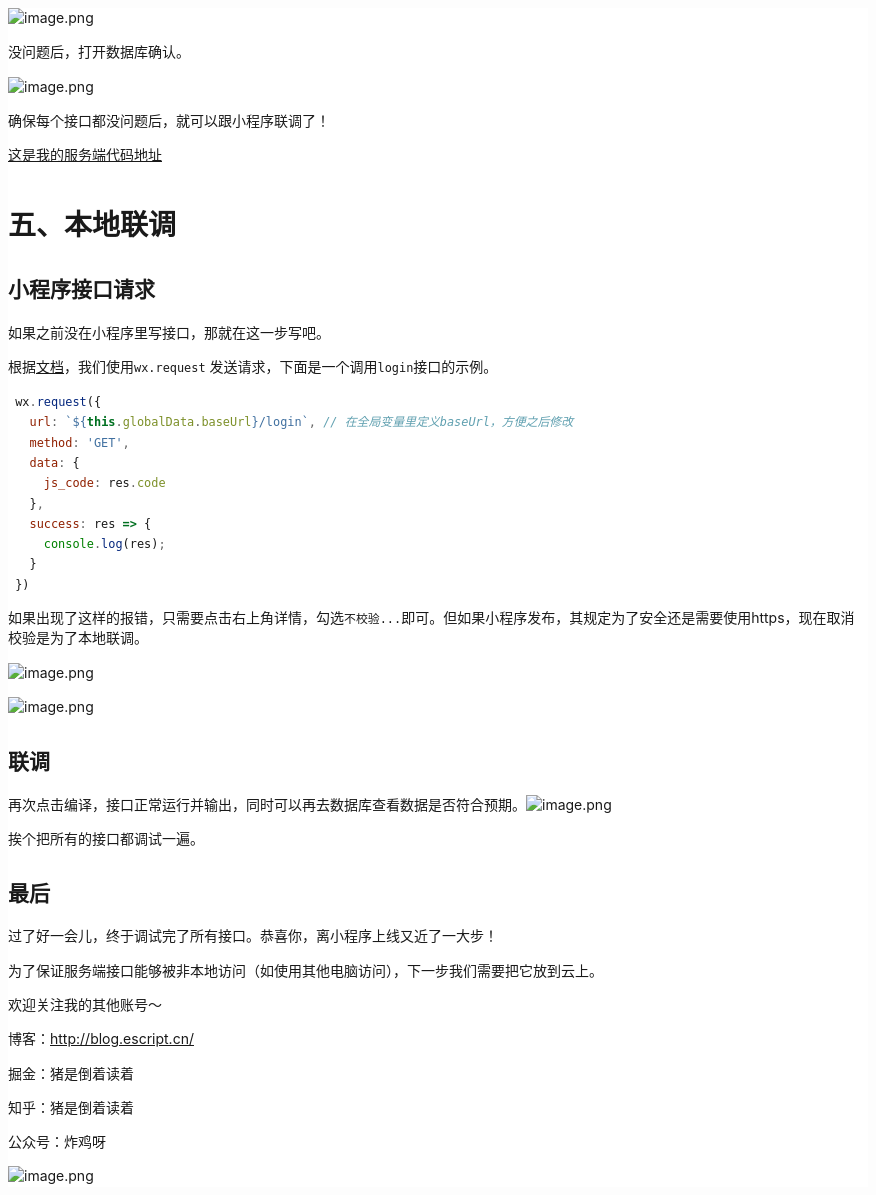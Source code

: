 ![image.png](https://cdn.nlark.com/yuque/0/2020/png/317801/1600179199539-dbd80329-a51b-402a-86ec-780dfa669a15.png?x-oss-process=image%2Fresize%2Cw_1500)

没问题后，打开数据库确认。

![image.png](https://cdn.nlark.com/yuque/0/2020/png/317801/1600179429319-9de158d6-c63b-4e93-996e-30d2c1b1d29f.png?x-oss-process=image%2Fresize%2Cw_1500)



确保每个接口都没问题后，就可以跟小程序联调了！

[这是我的服务端代码地址](https://github.com/LiZhaji/mini_demo/tree/master/service_koa)



# **五、本地联调**

## 小程序接口请求

如果之前没在小程序里写接口，那就在这一步写吧。

根据[文档](https://developers.weixin.qq.com/miniprogram/dev/api/network/request/wx.request.html)，我们使用`wx.request` 发送请求，下面是一个调用`login`接口的示例。

```js
 wx.request({
   url: `${this.globalData.baseUrl}/login`, // 在全局变量里定义baseUrl，方便之后修改
   method: 'GET',
   data: {
     js_code: res.code
   },
   success: res => {
     console.log(res);
   }
 })
```

如果出现了这样的报错，只需要点击右上角详情，勾选`不校验...`即可。但如果小程序发布，其规定为了安全还是需要使用https，现在取消校验是为了本地联调。

![image.png](https://cdn.nlark.com/yuque/0/2020/png/317801/1600182247061-06114177-1e34-4d3a-bcaf-f9d9f90339ca.png?x-oss-process=image%2Fresize%2Cw_1500)

![image.png](https://cdn.nlark.com/yuque/0/2020/png/317801/1600182995589-3745aa6a-a3e4-46b1-b058-a782f8d9577a.png)

## 联调

再次点击编译，接口正常运行并输出，同时可以再去数据库查看数据是否符合预期。![image.png](https://cdn.nlark.com/yuque/0/2020/png/317801/1600183271993-d7b17469-5a78-4eb4-881a-369f3c933d5d.png?x-oss-process=image%2Fresize%2Cw_1500)

挨个把所有的接口都调试一遍。

## 最后

过了好一会儿，终于调试完了所有接口。恭喜你，离小程序上线又近了一大步！

为了保证服务端接口能够被非本地访问（如使用其他电脑访问），下一步我们需要把它放到云上。

欢迎关注我的其他账号～

博客：http://blog.escript.cn/

掘金：猪是倒着读着

知乎：猪是倒着读着

公众号：炸鸡呀

![image.png](https://cdn.nlark.com/yuque/0/2020/png/317801/1601216768372-b914f993-225e-427b-8fce-e80ec37b18cf.png?x-oss-process=image%2Fresize%2Cw_1500)